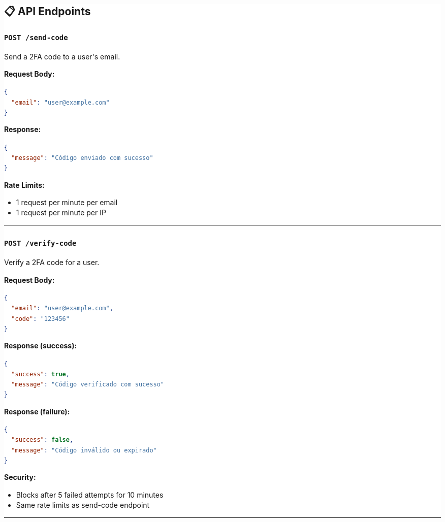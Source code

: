 ## 📋 API Endpoints

### `POST /send-code`

Send a 2FA code to a user's email.

**Request Body:**
```json
{
  "email": "user@example.com"
}
```

**Response:**
```json
{
  "message": "Código enviado com sucesso"
}
```

**Rate Limits:**
- 1 request per minute per email
- 1 request per minute per IP

---

### `POST /verify-code`

Verify a 2FA code for a user.

**Request Body:**
```json
{
  "email": "user@example.com",
  "code": "123456"
}
```

**Response (success):**
```json
{
  "success": true,
  "message": "Código verificado com sucesso"
}
```

**Response (failure):**
```json
{
  "success": false,
  "message": "Código inválido ou expirado"
}
```

**Security:**
- Blocks after 5 failed attempts for 10 minutes
- Same rate limits as send-code endpoint

---